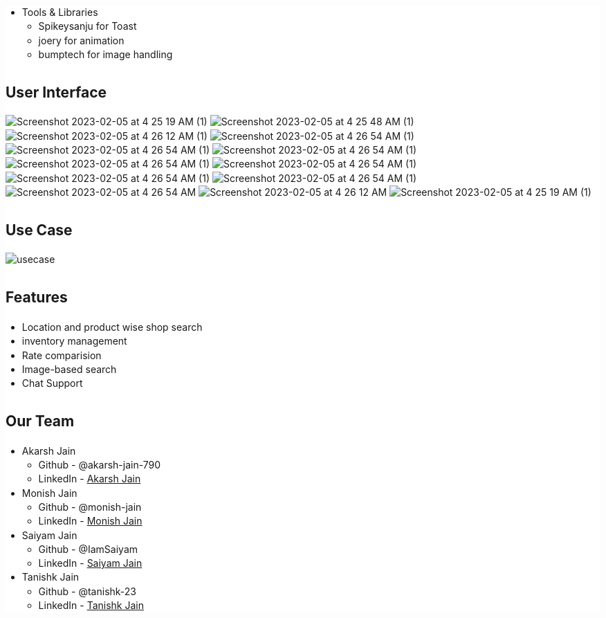 - Tools & Libraries
    - Spikeysanju for Toast
    - joery for animation
    - bumptech for image handling

## User Interface

<img width="330" height="600" alt="Screenshot 2023-02-05 at 4 25 19 AM (1)" src="https://user-images.githubusercontent.com/72482878/216794846-ba41d576-8f81-49b1-920e-66bb225286ea.png">
<img width="330" height="600" alt="Screenshot 2023-02-05 at 4 25 48 AM (1)" src="https://user-images.githubusercontent.com/72482878/216794898-c4881049-02a9-4e9a-8ec7-ad214e44387c.png">
<img width="330" height="600" alt="Screenshot 2023-02-05 at 4 26 12 AM (1)" src="https://user-images.githubusercontent.com/72482878/216794913-f0235b83-a4c2-4681-962b-41df48aca20d.png">
<img width="330" height="600" alt="Screenshot 2023-02-05 at 4 26 54 AM (1)" src="https://user-images.githubusercontent.com/72482878/216794920-7843ab67-8bbb-4af7-9928-ba4b9ed659ed.png">

<img width="330" height="600" alt="Screenshot 2023-02-05 at 4 26 54 AM (1)" src="https://user-images.githubusercontent.com/72482878/216797427-65acd048-6fd7-4aff-88cc-d680001e9bdc.jpeg">

<img width="330" height="600" alt="Screenshot 2023-02-05 at 4 26 54 AM (1)" src="https://user-images.githubusercontent.com/72482878/216797428-a09b185b-5afe-4a35-bbd7-3b1e041dd439.jpeg">

<img width="330" height="600" alt="Screenshot 2023-02-05 at 4 26 54 AM (1)" src="https://user-images.githubusercontent.com/72482878/216797429-3fda4354-f5d3-464f-ac9c-c5c162114ffb.jpeg">

<img width="330" height="600" alt="Screenshot 2023-02-05 at 4 26 54 AM (1)" src="https://user-images.githubusercontent.com/72482878/216797430-d6579ed0-7b13-498c-a84f-e046073db52a.png">
<img width="330" height="600" alt="Screenshot 2023-02-05 at 4 26 54 AM (1)" src="https://user-images.githubusercontent.com/72482878/216797431-e91dbff3-5c81-4d2b-9da4-26762a35ba55.png">
<img width="330" height="600" alt="Screenshot 2023-02-05 at 4 26 54 AM (1)" src="https://user-images.githubusercontent.com/72482878/216797432-fd3176a0-311b-4528-ad1f-b5df2b7ef459.png">

<img width="330" height="600" alt="Screenshot 2023-02-05 at 4 26 54 AM" src="https://user-images.githubusercontent.com/72482878/216794938-71fa1166-22f8-452e-9463-9ebd200bd0eb.png">
<img width="330" height="600" alt="Screenshot 2023-02-05 at 4 26 12 AM" src="https://user-images.githubusercontent.com/72482878/216794941-6d71053a-3efa-45b9-9df3-56d54c5cdeb4.png">
<img width="330" height="600" alt="Screenshot 2023-02-05 at 4 25 19 AM (1)" src="https://user-images.githubusercontent.com/72482878/216794953-a3a03340-c355-44ee-b4b0-76f57d5a9aed.png">


## Use Case
![usecase](https://user-images.githubusercontent.com/72482878/216791818-f673cc65-d633-4805-8819-2daa901e7ce4.JPG)
## Features

- Location and product wise shop search
- inventory management
- Rate comparision
- Image-based search
- Chat Support
## Our Team
- Akarsh Jain 
    * Github - @akarsh-jain-790
    * LinkedIn - [Akarsh Jain](https://www.linkedin.com/in/akarshjain158)
- Monish Jain
    * Github -  @monish-jain
    * LinkedIn - [Monish Jain](https://www.linkedin.com/in/monish-jain)
- Saiyam Jain
    * Github -  @IamSaiyam
    * LinkedIn - [Saiyam Jain](https://www.linkedin.com/in/saiyam-jain-96373719a)
- Tanishk Jain
    * Github -  @tanishk-23
    * LinkedIn - [Tanishk Jain](https://www.linkedin.com/in/tanishk-jain-01a4501b5/)
